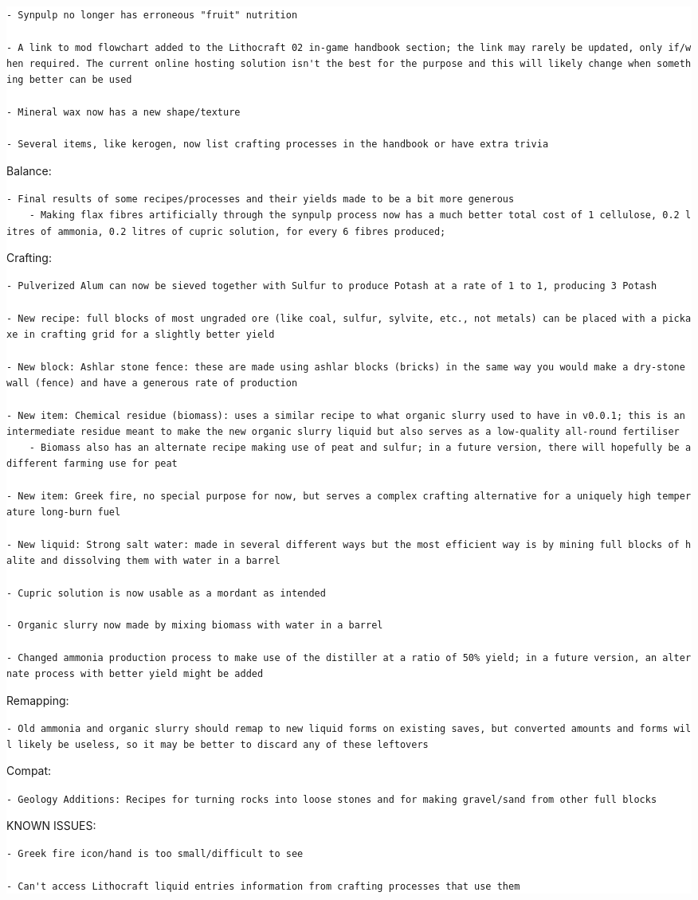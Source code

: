     - Synpulp no longer has erroneous "fruit" nutrition

    - A link to mod flowchart added to the Lithocraft 02 in-game handbook section; the link may rarely be updated, only if/when required. The current online hosting solution isn't the best for the purpose and this will likely change when something better can be used

    - Mineral wax now has a new shape/texture

    - Several items, like kerogen, now list crafting processes in the handbook or have extra trivia
    
Balance:

    - Final results of some recipes/processes and their yields made to be a bit more generous
        - Making flax fibres artificially through the synpulp process now has a much better total cost of 1 cellulose, 0.2 litres of ammonia, 0.2 litres of cupric solution, for every 6 fibres produced;
    
Crafting:

    - Pulverized Alum can now be sieved together with Sulfur to produce Potash at a rate of 1 to 1, producing 3 Potash

    - New recipe: full blocks of most ungraded ore (like coal, sulfur, sylvite, etc., not metals) can be placed with a pickaxe in crafting grid for a slightly better yield

    - New block: Ashlar stone fence: these are made using ashlar blocks (bricks) in the same way you would make a dry-stone wall (fence) and have a generous rate of production

    - New item: Chemical residue (biomass): uses a similar recipe to what organic slurry used to have in v0.0.1; this is an intermediate residue meant to make the new organic slurry liquid but also serves as a low-quality all-round fertiliser
        - Biomass also has an alternate recipe making use of peat and sulfur; in a future version, there will hopefully be a different farming use for peat

    - New item: Greek fire, no special purpose for now, but serves a complex crafting alternative for a uniquely high temperature long-burn fuel

    - New liquid: Strong salt water: made in several different ways but the most efficient way is by mining full blocks of halite and dissolving them with water in a barrel

    - Cupric solution is now usable as a mordant as intended

    - Organic slurry now made by mixing biomass with water in a barrel

    - Changed ammonia production process to make use of the distiller at a ratio of 50% yield; in a future version, an alternate process with better yield might be added
    
Remapping:

    - Old ammonia and organic slurry should remap to new liquid forms on existing saves, but converted amounts and forms will likely be useless, so it may be better to discard any of these leftovers
    
Compat:

    - Geology Additions: Recipes for turning rocks into loose stones and for making gravel/sand from other full blocks
    
KNOWN ISSUES:

    - Greek fire icon/hand is too small/difficult to see

    - Can't access Lithocraft liquid entries information from crafting processes that use them
